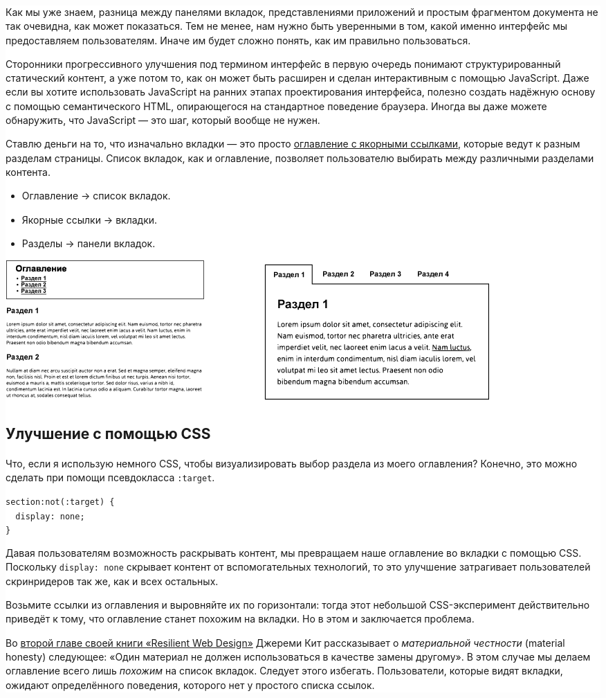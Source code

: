 Как мы уже знаем, разница между панелями вкладок, представлениями приложений и простым фрагментом документа не так очевидна, как может показаться. Тем не менее, нам нужно быть уверенными в том, какой именно интерфейс мы предоставляем пользователям. Иначе им будет сложно понять, как им правильно пользоваться.

Сторонники прогрессивного улучшения под термином интерфейс в первую очередь понимают структурированный статический контент, а уже потом то, как он может быть расширен и сделан интерактивным с помощью JavaScript. Даже если вы хотите использовать JavaScript на ранних этапах проектирования интерфейса, полезно создать надёжную основу с помощью семантического HTML, опирающегося на стандартное поведение браузера. Иногда вы даже можете обнаружить, что JavaScript — это шаг, который вообще не нужен.

Ставлю деньги на то, что изначально вкладки — это просто [оглавление с якорными ссылками](https://inclusive-components.design/menus-menu-buttons/#tablesofcontent), которые ведут к разным разделам страницы. Список вкладок, как и оглавление, позволяет пользователю выбирать между различными разделами контента.

* Оглавление → список вкладок.

* Якорные ссылки → вкладки.

* Разделы → панели вкладок.

![](images/anchor-and-tab-comparison.png)

## Улучшение с помощью CSS

Что, если я использую немного CSS, чтобы визуализировать выбор раздела из моего оглавления? Конечно, это можно сделать при помощи псевдокласса `:target`.

    section:not(:target) {  
      display: none;
    }

<iframe src="https://codepen.io/heydon/pen/VMMrgN"></iframe>

Давая пользователям возможность раскрывать контент, мы превращаем наше оглавление во вкладки с помощью CSS. Поскольку `display: none` скрывает контент от вспомогательных технологий, то это улучшение затрагивает пользователей скринридеров так же, как и всех остальных.

Возьмите ссылки из оглавления и выровняйте их по горизонтали: тогда этот небольшой CSS-эксперимент действительно приведёт к тому, что оглавление станет похожим на вкладки. Но в этом и заключается проблема.

Во [второй главе своей книги «Resilient Web Design»](https://resilientwebdesign.com/chapter2/) Джереми Кит рассказывает о _материальной честности_ (material honesty) следующее: «Один материал не должен использоваться в качестве замены другому». В этом случае мы делаем оглавление всего лишь *похожим* на список вкладок. Следует этого избегать. Пользователи, которые видят вкладки, ожидают определённого поведения, которого нет у простого списка ссылок.
